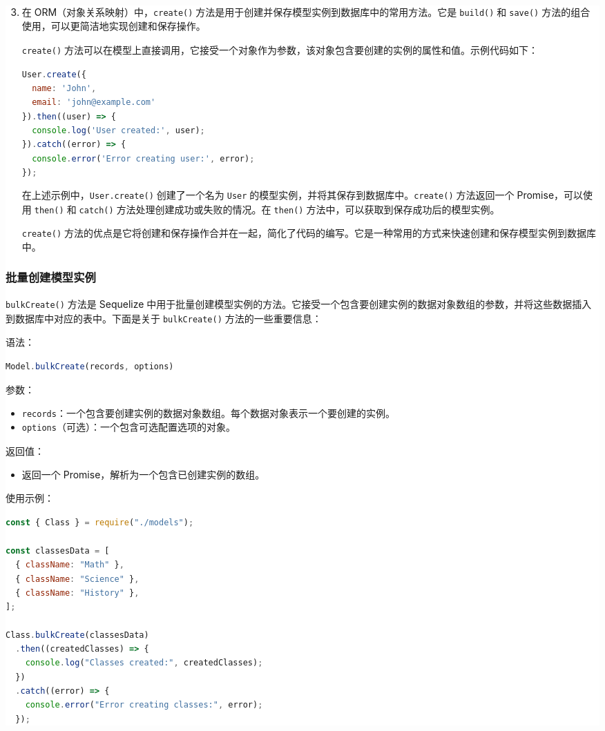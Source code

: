 3. 在 ORM（对象关系映射）中，`create()` 方法是用于创建并保存模型实例到数据库中的常用方法。它是 `build()` 和 `save()` 方法的组合使用，可以更简洁地实现创建和保存操作。

   `create()` 方法可以在模型上直接调用，它接受一个对象作为参数，该对象包含要创建的实例的属性和值。示例代码如下：

   ```javascript
   User.create({
     name: 'John',
     email: 'john@example.com'
   }).then((user) => {
     console.log('User created:', user);
   }).catch((error) => {
     console.error('Error creating user:', error);
   });
   ```

   在上述示例中，`User.create()` 创建了一个名为 `User` 的模型实例，并将其保存到数据库中。`create()` 方法返回一个 Promise，可以使用 `then()` 和 `catch()` 方法处理创建成功或失败的情况。在 `then()` 方法中，可以获取到保存成功后的模型实例。

   `create()` 方法的优点是它将创建和保存操作合并在一起，简化了代码的编写。它是一种常用的方式来快速创建和保存模型实例到数据库中。

### 批量创建模型实例

`bulkCreate()` 方法是 Sequelize 中用于批量创建模型实例的方法。它接受一个包含要创建实例的数据对象数组的参数，并将这些数据插入到数据库中对应的表中。下面是关于 `bulkCreate()` 方法的一些重要信息：

语法：
```javascript
Model.bulkCreate(records, options)
```

参数：
- `records`：一个包含要创建实例的数据对象数组。每个数据对象表示一个要创建的实例。
- `options`（可选）：一个包含可选配置选项的对象。

返回值：
- 返回一个 Promise，解析为一个包含已创建实例的数组。

使用示例：
```javascript
const { Class } = require("./models");

const classesData = [
  { className: "Math" },
  { className: "Science" },
  { className: "History" },
];

Class.bulkCreate(classesData)
  .then((createdClasses) => {
    console.log("Classes created:", createdClasses);
  })
  .catch((error) => {
    console.error("Error creating classes:", error);
  });
```
